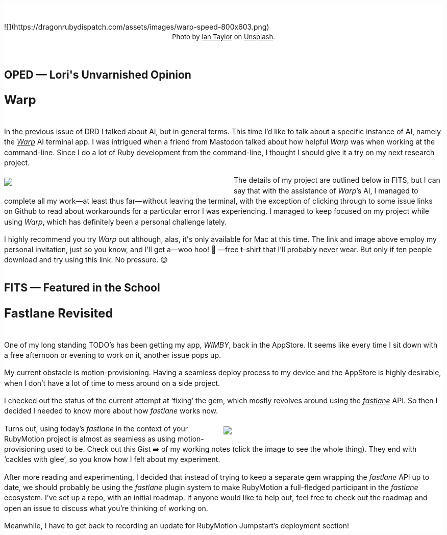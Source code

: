 <div style="display:none;font-size:0;line-height:0;max-height:0;mso-hide:all">DRD130: It was really just a matter to time before we get back to yet another gratuitous Star Trek metaphor.</div>

<div style="padding-bottom: 0px width: 100%; padding-top: 35px;">![](https://dragonrubydispatch.com/assets/images/warp-speed-800x603.png)</div>

<div style="font-size: small; text-align: center; padding-bottom: 20px;">Photo by <a href="https://unsplash.com/@carrier_lost?utm_source=unsplash&utm_medium=referral&utm_content=creditCopyText">Ian Taylor</a> on <a href="https://unsplash.com/photos/FJSospSHP74?utm_source=unsplash&utm_medium=referral&utm_content=creditCopyText">Unsplash</a>.
</div>

## OPED &#8212; Lori's Unvarnished Opinion

<div style="font-size: x-large; text-align: left; padding-bottom: 20px;"><b>Warp</b></div>

In the previous issue of DRD I talked about AI, but in general terms. This time I’d like to talk about a specific instance of AI, namely the [<em>Warp</em>](https://app.warp.dev/referral/LQZL4G?utm_source=dragonrubydispatch.com) AI terminal app. I was intrigued when a friend from Mastodon talked about how helpful <em>Warp</em> was when working at the command-line. Since I do a lot of Ruby development from the command-line, I thought I should give it a try on my next research project.

<a href="https://app.warp.dev/referral/LQZL4G?utm_source=dragonrubydispatch.com"><img src="https://dragonrubydispatch.com/assets/images/warp-800x392.png" style="float: left; padding-top: 5px; padding-right: 20px; padding-bottom: 5px; padding-left: 0px; width: 50%;"></a>The details of my project are outlined below in FITS, but I can say that with the assistance of <em>Warp</em>’s AI, I managed to complete all my work&mdash;at least thus far&mdash;without leaving the terminal, with the exception of clicking through to some issue links on Github to read about workarounds for a particular error I was experiencing. I managed to keep focused on my project while using <em>Warp</em>, which has definitely been a personal challenge lately.

I highly recommend you try <em>Warp</em> out although, alas, it's only available for Mac at this time. The link and image above employ my personal invitation, just so you know, and I’ll get a&mdash;woo hoo! 🥳 &mdash;free t-shirt that I’ll probably never wear. But only if ten people download and try using this link. No pressure. 😉

## FITS &#8212; Featured in the School

<div style="font-size: x-large; text-align: left; padding-bottom: 20px;"><b>Fastlane Revisited</b></div>

One of my long standing TODO’s has been getting my app, <em>WIMBY</em>, back in the AppStore. It seems like every time I sit down with a free afternoon or evening to work on it, another issue pops up.

My current obstacle is motion-provisioning. Having a seamless deploy process to my device and the AppStore is highly desirable, when I don’t have a lot of time to mess around on a side project.

I checked out the status of the current attempt at &lsquo;fixing&rsquo; the gem, which mostly revolves around using the <em>[fastlane](https://docs.fastlane.tools)</em> API. So then I decided I needed to know more about how <em>fastlane</em> works now.

<a href="https://gist.github.com/wndxlori/d1a315d5cd3378988db1e83a907e113e?utm_source=dragonrubydispatch.com"><img src="https://dragonrubydispatch.com/assets/images/gist-800x392.png" style="float: right; padding-top: 5px; padding-right: 0px; padding-bottom: 5px; padding-left: 20px; width: 50%;"></a>Turns out, using today’s <em>fastlane</em> in the context of your RubyMotion project is almost as seamless as using motion-provisioning used to be. Check out this Gist ➡️ of my working notes (click the image to see the whole thing). They end with &lsquo;cackles with glee&rsquo;, so you know how I felt about my experiment.

After more reading and experimenting, I decided that instead of trying to keep a separate gem wrapping the <em>fastlane</em> API up to date, we should probably be using the <em>fastlane</em> plugin system to make RubyMotion a full-fledged participant in the <em>fastlane</em> ecosystem. I’ve set up a repo, with an initial roadmap. If anyone would like to help out, feel free to check out the roadmap and open an issue to discuss what you’re thinking of working on.

Meanwhile, I have to get back to recording an update for RubyMotion Jumpstart’s deployment section!
